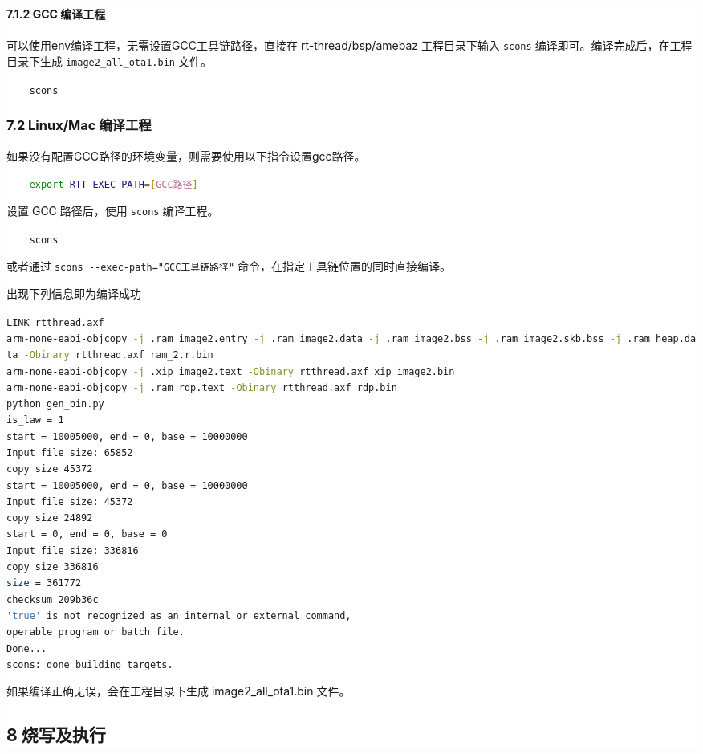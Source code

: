 #### 7.1.2 GCC 编译工程

可以使用env编译工程，无需设置GCC工具链路径，直接在 rt-thread/bsp/amebaz 工程目录下输入 `scons` 编译即可。编译完成后，在工程目录下生成 `image2_all_ota1.bin` 文件。

```bash
    scons
```

### 7.2 Linux/Mac 编译工程

如果没有配置GCC路径的环境变量，则需要使用以下指令设置gcc路径。

```bash
    export RTT_EXEC_PATH=[GCC路径]
```

设置 GCC 路径后，使用 `scons` 编译工程。

```bash
    scons
```

或者通过 `scons --exec-path="GCC工具链路径"` 命令，在指定工具链位置的同时直接编译。

出现下列信息即为编译成功

```bash
LINK rtthread.axf
arm-none-eabi-objcopy -j .ram_image2.entry -j .ram_image2.data -j .ram_image2.bss -j .ram_image2.skb.bss -j .ram_heap.data -Obinary rtthread.axf ram_2.r.bin
arm-none-eabi-objcopy -j .xip_image2.text -Obinary rtthread.axf xip_image2.bin
arm-none-eabi-objcopy -j .ram_rdp.text -Obinary rtthread.axf rdp.bin
python gen_bin.py
is_law = 1
start = 10005000, end = 0, base = 10000000
Input file size: 65852
copy size 45372
start = 10005000, end = 0, base = 10000000
Input file size: 45372
copy size 24892
start = 0, end = 0, base = 0
Input file size: 336816
copy size 336816
size = 361772
checksum 209b36c
'true' is not recognized as an internal or external command,
operable program or batch file.
Done...
scons: done building targets.
```

如果编译正确无误，会在工程目录下生成 image2_all_ota1.bin 文件。

## 8 烧写及执行


  [1]: https://www.rt-thread.org/download.html#download-rt-thread-env-tool
  [4]: https://github.com/flyingcys
  [5]: mailto:flyingcys@163.com